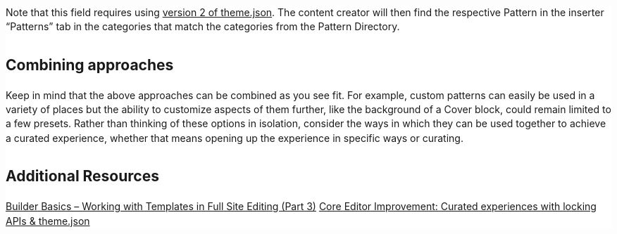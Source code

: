 Note that this field requires using [version 2 of theme.json](https://developer.wordpress.org/block-editor/reference-guides/theme-json-reference/theme-json-living/). The content creator will then find the respective Pattern in the inserter “Patterns” tab in the categories that match the categories from the Pattern Directory.

## Combining approaches

Keep in mind that the above approaches can be combined as you see fit. For example, custom patterns can easily be used in a variety of places but the ability to customize aspects of them further, like the background of a Cover block, could remain limited to a few presets. Rather than thinking of these options in isolation, consider the ways in which they can be used together to achieve a curated experience, whether that means opening up the experience in specific ways or curating. 

## Additional Resources

[Builder Basics – Working with Templates in Full Site Editing (Part 3)](https://wordpress.tv/2022/05/24/nick-diego-builder-basics-working-with-templates-in-full-site-editing-part-3/)
[Core Editor Improvement: Curated experiences with locking APIs & theme.json](https://make.wordpress.org/core/2022/02/09/core-editor-improvement-curated-experiences-with-locking-apis-theme-json/)
